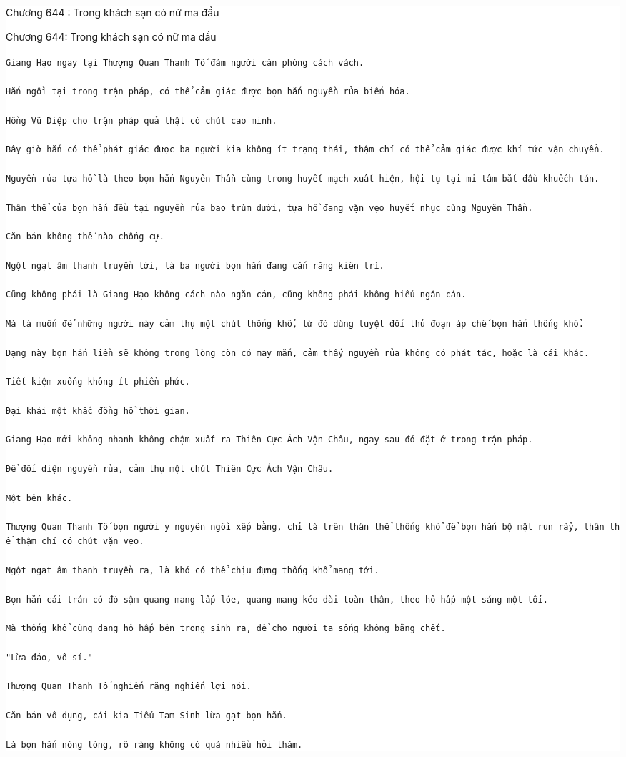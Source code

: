 




Chương 644 : Trong khách sạn có nữ ma đầu


Chương 644: Trong khách sạn có nữ ma đầu

	Giang Hạo ngay tại Thượng Quan Thanh Tố đám người căn phòng cách vách.

	Hắn ngồi tại trong trận pháp, có thể cảm giác được bọn hắn nguyền rủa biến hóa.

	Hồng Vũ Diệp cho trận pháp quả thật có chút cao minh.

	Bây giờ hắn có thể phát giác được ba người kia không ít trạng thái, thậm chí có thể cảm giác được khí tức vận chuyển.

	Nguyền rủa tựa hồ là theo bọn hắn Nguyên Thần cùng trong huyết mạch xuất hiện, hội tụ tại mi tâm bắt đầu khuếch tán.

	Thân thể của bọn hắn đều tại nguyền rủa bao trùm dưới, tựa hồ đang vặn vẹo huyết nhục cùng Nguyên Thần.

	Căn bản không thể nào chống cự.

	Ngột ngạt âm thanh truyền tới, là ba người bọn hắn đang cắn răng kiên trì.

	Cũng không phải là Giang Hạo không cách nào ngăn cản, cũng không phải không hiểu ngăn cản.

	Mà là muốn để những người này cảm thụ một chút thống khổ, từ đó dùng tuyệt đối thủ đoạn áp chế bọn hắn thống khổ.

	Dạng này bọn hắn liền sẽ không trong lòng còn có may mắn, cảm thấy nguyền rủa không có phát tác, hoặc là cái khác.

	Tiết kiệm xuống không ít phiền phức.

	Đại khái một khắc đồng hồ thời gian.

	Giang Hạo mới không nhanh không chậm xuất ra Thiên Cực Ách Vận Châu, ngay sau đó đặt ở trong trận pháp.

	Để đối diện nguyền rủa, cảm thụ một chút Thiên Cực Ách Vận Châu.

	Một bên khác.

	Thượng Quan Thanh Tố bọn người y nguyên ngồi xếp bằng, chỉ là trên thân thể thống khổ để bọn hắn bộ mặt run rẩy, thân thể thậm chí có chút vặn vẹo.

	Ngột ngạt âm thanh truyền ra, là khó có thể chịu đựng thống khổ mang tới.

	Bọn hắn cái trán có đỏ sậm quang mang lấp lóe, quang mang kéo dài toàn thân, theo hô hấp một sáng một tối.

	Mà thống khổ cũng đang hô hấp bên trong sinh ra, để cho người ta sống không bằng chết.

	"Lừa đảo, vô sỉ."

	Thượng Quan Thanh Tố nghiến răng nghiến lợi nói.

	Căn bản vô dụng, cái kia Tiếu Tam Sinh lừa gạt bọn hắn.

	Là bọn hắn nóng lòng, rõ ràng không có quá nhiều hỏi thăm.
